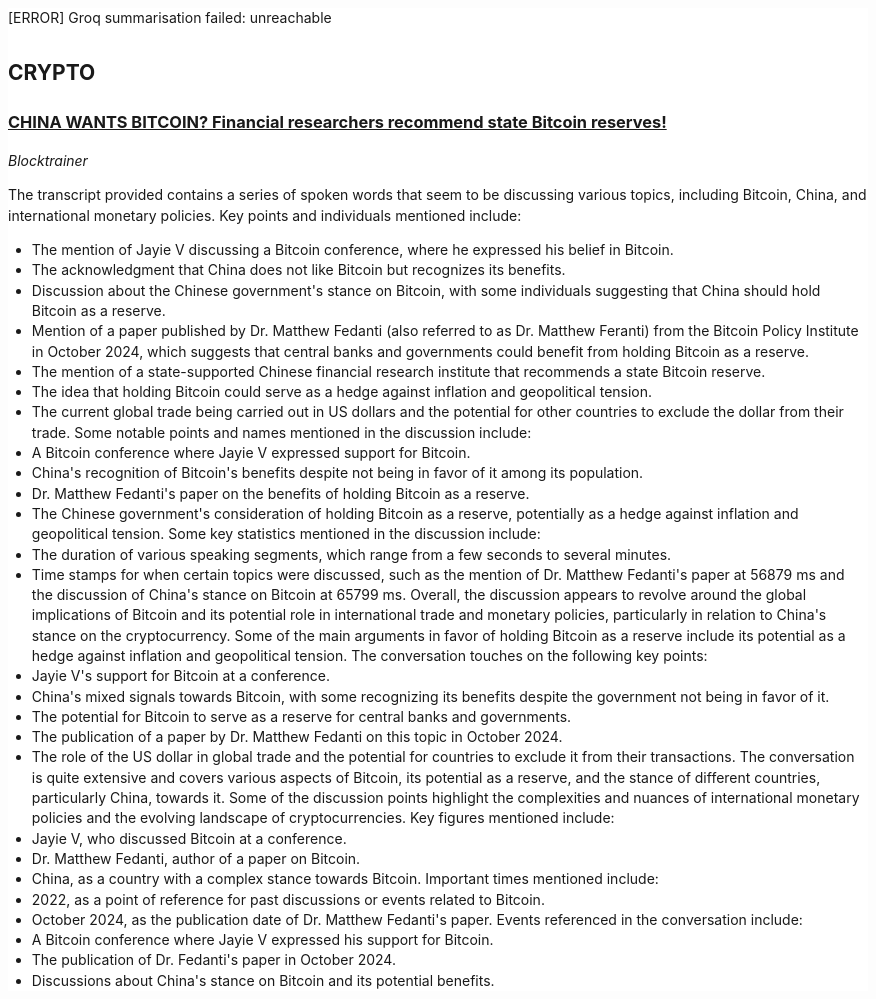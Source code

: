 [ERROR] Groq summarisation failed: unreachable




## CRYPTO

### [CHINA WANTS BITCOIN? Financial researchers recommend state Bitcoin reserves!](https://www.youtube.com/watch?v=Q47J638nNLo)
*Blocktrainer*  

The transcript provided contains a series of spoken words that seem to be discussing various topics, including Bitcoin, China, and international monetary policies. Key points and individuals mentioned include:
* The mention of Jayie V discussing a Bitcoin conference, where he expressed his belief in Bitcoin.
* The acknowledgment that China does not like Bitcoin but recognizes its benefits.
* Discussion about the Chinese government's stance on Bitcoin, with some individuals suggesting that China should hold Bitcoin as a reserve.
* Mention of a paper published by Dr. Matthew Fedanti (also referred to as Dr. Matthew Feranti) from the Bitcoin Policy Institute in October 2024, which suggests that central banks and governments could benefit from holding Bitcoin as a reserve.
* The mention of a state-supported Chinese financial research institute that recommends a state Bitcoin reserve.
* The idea that holding Bitcoin could serve as a hedge against inflation and geopolitical tension.
* The current global trade being carried out in US dollars and the potential for other countries to exclude the dollar from their trade.
Some notable points and names mentioned in the discussion include:
* A Bitcoin conference where Jayie V expressed support for Bitcoin.
* China's recognition of Bitcoin's benefits despite not being in favor of it among its population.
* Dr. Matthew Fedanti's paper on the benefits of holding Bitcoin as a reserve.
* The Chinese government's consideration of holding Bitcoin as a reserve, potentially as a hedge against inflation and geopolitical tension.
Some key statistics mentioned in the discussion include:
* The duration of various speaking segments, which range from a few seconds to several minutes.
* Time stamps for when certain topics were discussed, such as the mention of Dr. Matthew Fedanti's paper at 56879 ms and the discussion of China's stance on Bitcoin at 65799 ms.
Overall, the discussion appears to revolve around the global implications of Bitcoin and its potential role in international trade and monetary policies, particularly in relation to China's stance on the cryptocurrency. Some of the main arguments in favor of holding Bitcoin as a reserve include its potential as a hedge against inflation and geopolitical tension. 
The conversation touches on the following key points:
* Jayie V's support for Bitcoin at a conference.
* China's mixed signals towards Bitcoin, with some recognizing its benefits despite the government not being in favor of it.
* The potential for Bitcoin to serve as a reserve for central banks and governments.
* The publication of a paper by Dr. Matthew Fedanti on this topic in October 2024.
* The role of the US dollar in global trade and the potential for countries to exclude it from their transactions.
The conversation is quite extensive and covers various aspects of Bitcoin, its potential as a reserve, and the stance of different countries, particularly China, towards it. Some of the discussion points highlight the complexities and nuances of international monetary policies and the evolving landscape of cryptocurrencies. 
Key figures mentioned include:
* Jayie V, who discussed Bitcoin at a conference.
* Dr. Matthew Fedanti, author of a paper on Bitcoin.
* China, as a country with a complex stance towards Bitcoin.
Important times mentioned include:
* 2022, as a point of reference for past discussions or events related to Bitcoin.
* October 2024, as the publication date of Dr. Matthew Fedanti's paper.
Events referenced in the conversation include:
* A Bitcoin conference where Jayie V expressed his support for Bitcoin.
* The publication of Dr. Fedanti's paper in October 2024.
* Discussions about China's stance on Bitcoin and its potential benefits.